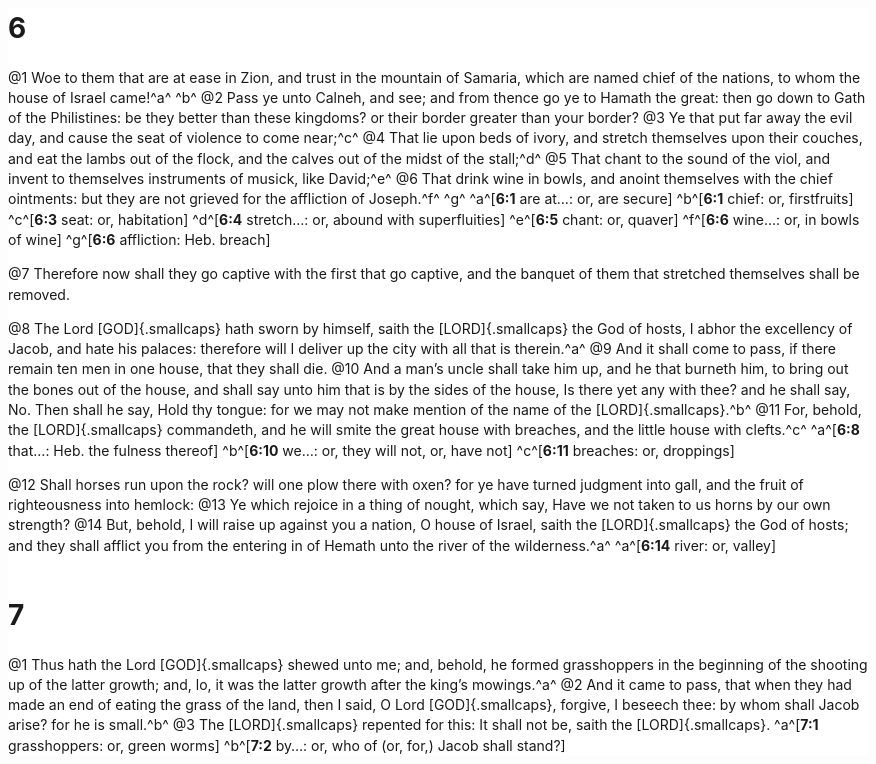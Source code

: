 # 6 
@1 Woe to them that are at ease in Zion, and trust in the mountain of Samaria, which are named chief of the nations, to whom the house of Israel came!^a^ ^b^ 
@2 Pass ye unto Calneh, and see; and from thence go ye to Hamath the great: then go down to Gath of the Philistines: be they better than these kingdoms? or their border greater than your border? 
@3 Ye that put far away the evil day, and cause the seat of violence to come near;^c^ 
@4 That lie upon beds of ivory, and stretch themselves upon their couches, and eat the lambs out of the flock, and the calves out of the midst of the stall;^d^ 
@5 That chant to the sound of the viol, and invent to themselves instruments of musick, like David;^e^ 
@6 That drink wine in bowls, and anoint themselves with the chief ointments: but they are not grieved for the affliction of Joseph.^f^ ^g^ 
^a^[**6:1** are at…: or, are secure] ^b^[**6:1** chief: or, firstfruits] ^c^[**6:3** seat: or, habitation] ^d^[**6:4** stretch…: or, abound with superfluities] ^e^[**6:5** chant: or, quaver] ^f^[**6:6** wine…: or, in bowls of wine] ^g^[**6:6** affliction: Heb. breach]

@7 Therefore now shall they go captive with the first that go captive, and the banquet of them that stretched themselves shall be removed. 

@8 The Lord [GOD]{.smallcaps} hath sworn by himself, saith the [LORD]{.smallcaps} the God of hosts, I abhor the excellency of Jacob, and hate his palaces: therefore will I deliver up the city with all that is therein.^a^ 
@9 And it shall come to pass, if there remain ten men in one house, that they shall die. 
@10 And a man’s uncle shall take him up, and he that burneth him, to bring out the bones out of the house, and shall say unto him that is by the sides of the house, Is there yet any with thee? and he shall say, No. Then shall he say, Hold thy tongue: for we may not make mention of the name of the [LORD]{.smallcaps}.^b^ 
@11 For, behold, the [LORD]{.smallcaps} commandeth, and he will smite the great house with breaches, and the little house with clefts.^c^ 
^a^[**6:8** that…: Heb. the fulness thereof] ^b^[**6:10** we…: or, they will not, or, have not] ^c^[**6:11** breaches: or, droppings]

@12 Shall horses run upon the rock? will one plow there with oxen? for ye have turned judgment into gall, and the fruit of righteousness into hemlock: 
@13 Ye which rejoice in a thing of nought, which say, Have we not taken to us horns by our own strength? 
@14 But, behold, I will raise up against you a nation, O house of Israel, saith the [LORD]{.smallcaps} the God of hosts; and they shall afflict you from the entering in of Hemath unto the river of the wilderness.^a^
^a^[**6:14** river: or, valley] 

# 7 
@1 Thus hath the Lord [GOD]{.smallcaps} shewed unto me; and, behold, he formed grasshoppers in the beginning of the shooting up of the latter growth; and, lo, it was the latter growth after the king’s mowings.^a^ 
@2 And it came to pass, that when they had made an end of eating the grass of the land, then I said, O Lord [GOD]{.smallcaps}, forgive, I beseech thee: by whom shall Jacob arise? for he is small.^b^ 
@3 The [LORD]{.smallcaps} repented for this: It shall not be, saith the [LORD]{.smallcaps}. 
^a^[**7:1** grasshoppers: or, green worms] ^b^[**7:2** by…: or, who of (or, for,) Jacob shall stand?]
